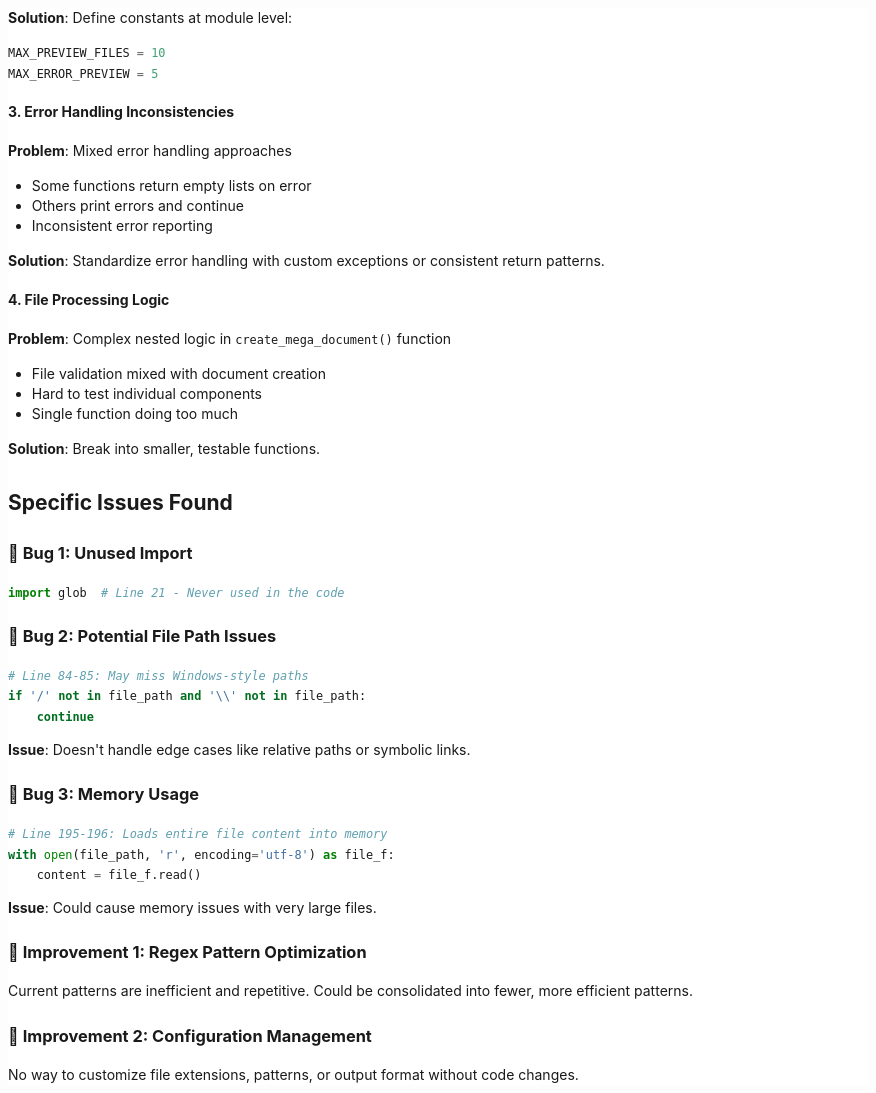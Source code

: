 **Solution**: Define constants at module level:
```python
MAX_PREVIEW_FILES = 10
MAX_ERROR_PREVIEW = 5
```

#### 3. **Error Handling Inconsistencies**

**Problem**: Mixed error handling approaches
- Some functions return empty lists on error
- Others print errors and continue
- Inconsistent error reporting

**Solution**: Standardize error handling with custom exceptions or consistent return patterns.

#### 4. **File Processing Logic**

**Problem**: Complex nested logic in `create_mega_document()` function
- File validation mixed with document creation
- Hard to test individual components
- Single function doing too much

**Solution**: Break into smaller, testable functions.

## Specific Issues Found

### 🐛 **Bug 1: Unused Import**
```python
import glob  # Line 21 - Never used in the code
```

### 🐛 **Bug 2: Potential File Path Issues**
```python
# Line 84-85: May miss Windows-style paths
if '/' not in file_path and '\\' not in file_path:
    continue
```
**Issue**: Doesn't handle edge cases like relative paths or symbolic links.

### 🐛 **Bug 3: Memory Usage**
```python
# Line 195-196: Loads entire file content into memory
with open(file_path, 'r', encoding='utf-8') as file_f:
    content = file_f.read()
```
**Issue**: Could cause memory issues with very large files.

### 🔧 **Improvement 1: Regex Pattern Optimization**
Current patterns are inefficient and repetitive. Could be consolidated into fewer, more efficient patterns.

### 🔧 **Improvement 2: Configuration Management**
No way to customize file extensions, patterns, or output format without code changes.
